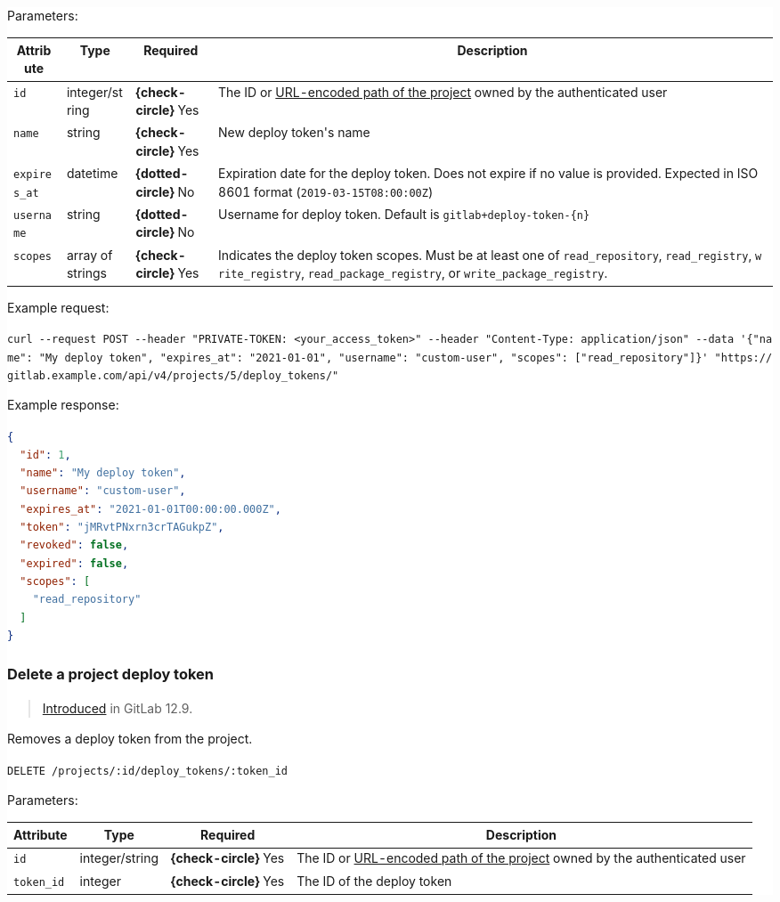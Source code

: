 Parameters:

| Attribute    | Type             | Required               | Description |
| ------------ | ---------------- | ---------------------- | ----------- |
| `id`         | integer/string   | **{check-circle}** Yes | The ID or [URL-encoded path of the project](README.md#namespaced-path-encoding) owned by the authenticated user |
| `name`       | string           | **{check-circle}** Yes | New deploy token's name |
| `expires_at` | datetime         | **{dotted-circle}** No | Expiration date for the deploy token. Does not expire if no value is provided. Expected in ISO 8601 format (`2019-03-15T08:00:00Z`) |
| `username`   | string           | **{dotted-circle}** No | Username for deploy token. Default is `gitlab+deploy-token-{n}` |
| `scopes`     | array of strings | **{check-circle}** Yes | Indicates the deploy token scopes. Must be at least one of `read_repository`, `read_registry`, `write_registry`, `read_package_registry`, or `write_package_registry`. |

Example request:

```shell
curl --request POST --header "PRIVATE-TOKEN: <your_access_token>" --header "Content-Type: application/json" --data '{"name": "My deploy token", "expires_at": "2021-01-01", "username": "custom-user", "scopes": ["read_repository"]}' "https://gitlab.example.com/api/v4/projects/5/deploy_tokens/"
```

Example response:

```json
{
  "id": 1,
  "name": "My deploy token",
  "username": "custom-user",
  "expires_at": "2021-01-01T00:00:00.000Z",
  "token": "jMRvtPNxrn3crTAGukpZ",
  "revoked": false,
  "expired": false,
  "scopes": [
    "read_repository"
  ]
}
```

### Delete a project deploy token

> [Introduced](https://gitlab.com/gitlab-org/gitlab/-/issues/21811) in GitLab 12.9.

Removes a deploy token from the project.

```plaintext
DELETE /projects/:id/deploy_tokens/:token_id
```

Parameters:

| Attribute  | Type           | Required               | Description |
| ---------- | -------------- | ---------------------- | ----------- |
| `id`       | integer/string | **{check-circle}** Yes | The ID or [URL-encoded path of the project](README.md#namespaced-path-encoding) owned by the authenticated user |
| `token_id` | integer        | **{check-circle}** Yes | The ID of the deploy token |
